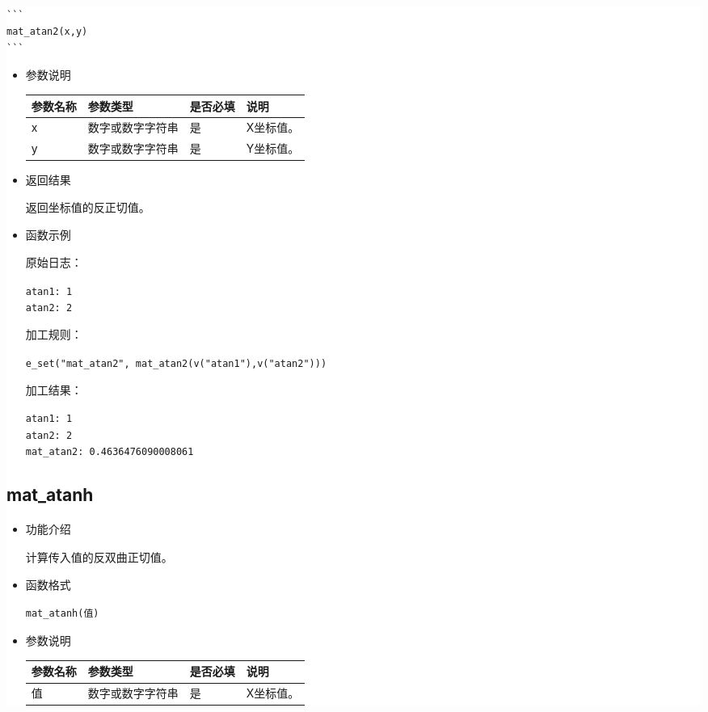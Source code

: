     ```
    mat_atan2(x,y)
    ```

-   参数说明

    |参数名称|参数类型|是否必填|说明|
    |----|----|----|--|
    |x|数字或数字字符串|是|X坐标值。|
    |y|数字或数字字符串|是|Y坐标值。|

-   返回结果

    返回坐标值的反正切值。

-   函数示例

    原始日志：

    ```
    atan1: 1
    atan2: 2
    ```

    加工规则：

    ```
    e_set("mat_atan2", mat_atan2(v("atan1"),v("atan2")))
    ```

    加工结果：

    ```
    atan1: 1
    atan2: 2
    mat_atan2: 0.4636476090008061
    ```


## mat\_atanh

-   功能介绍

    计算传入值的反双曲正切值。

-   函数格式

    ```
    mat_atanh(值)
    ```

-   参数说明

    |参数名称|参数类型|是否必填|说明|
    |----|----|----|--|
    |值|数字或数字字符串|是|X坐标值。|
